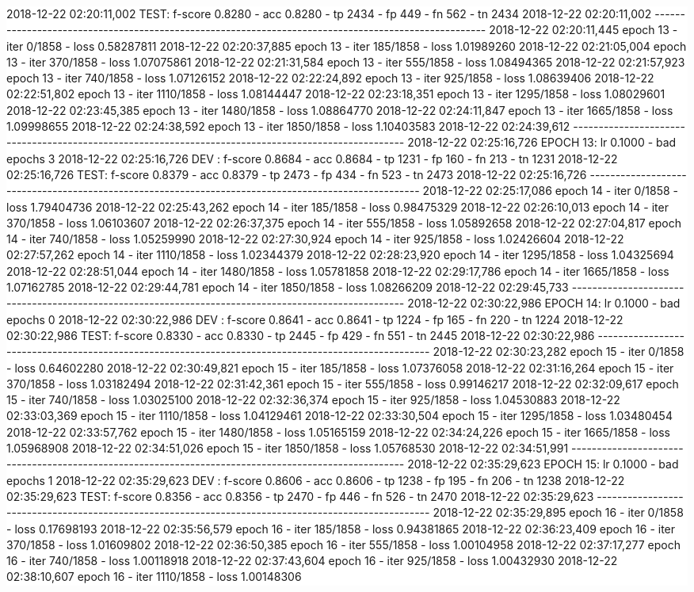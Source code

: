2018-12-22 02:20:11,002 TEST: f-score 0.8280 - acc 0.8280 - tp 2434 - fp 449 - fn 562 - tn 2434
2018-12-22 02:20:11,002 ----------------------------------------------------------------------------------------------------
2018-12-22 02:20:11,445 epoch 13 - iter 0/1858 - loss 0.58287811
2018-12-22 02:20:37,885 epoch 13 - iter 185/1858 - loss 1.01989260
2018-12-22 02:21:05,004 epoch 13 - iter 370/1858 - loss 1.07075861
2018-12-22 02:21:31,584 epoch 13 - iter 555/1858 - loss 1.08494365
2018-12-22 02:21:57,923 epoch 13 - iter 740/1858 - loss 1.07126152
2018-12-22 02:22:24,892 epoch 13 - iter 925/1858 - loss 1.08639406
2018-12-22 02:22:51,802 epoch 13 - iter 1110/1858 - loss 1.08144447
2018-12-22 02:23:18,351 epoch 13 - iter 1295/1858 - loss 1.08029601
2018-12-22 02:23:45,385 epoch 13 - iter 1480/1858 - loss 1.08864770
2018-12-22 02:24:11,847 epoch 13 - iter 1665/1858 - loss 1.09998655
2018-12-22 02:24:38,592 epoch 13 - iter 1850/1858 - loss 1.10403583
2018-12-22 02:24:39,612 ----------------------------------------------------------------------------------------------------
2018-12-22 02:25:16,726 EPOCH 13: lr 0.1000 - bad epochs 3
2018-12-22 02:25:16,726 DEV : f-score 0.8684 - acc 0.8684 - tp 1231 - fp 160 - fn 213 - tn 1231
2018-12-22 02:25:16,726 TEST: f-score 0.8379 - acc 0.8379 - tp 2473 - fp 434 - fn 523 - tn 2473
2018-12-22 02:25:16,726 ----------------------------------------------------------------------------------------------------
2018-12-22 02:25:17,086 epoch 14 - iter 0/1858 - loss 1.79404736
2018-12-22 02:25:43,262 epoch 14 - iter 185/1858 - loss 0.98475329
2018-12-22 02:26:10,013 epoch 14 - iter 370/1858 - loss 1.06103607
2018-12-22 02:26:37,375 epoch 14 - iter 555/1858 - loss 1.05892658
2018-12-22 02:27:04,817 epoch 14 - iter 740/1858 - loss 1.05259990
2018-12-22 02:27:30,924 epoch 14 - iter 925/1858 - loss 1.02426604
2018-12-22 02:27:57,262 epoch 14 - iter 1110/1858 - loss 1.02344379
2018-12-22 02:28:23,920 epoch 14 - iter 1295/1858 - loss 1.04325694
2018-12-22 02:28:51,044 epoch 14 - iter 1480/1858 - loss 1.05781858
2018-12-22 02:29:17,786 epoch 14 - iter 1665/1858 - loss 1.07162785
2018-12-22 02:29:44,781 epoch 14 - iter 1850/1858 - loss 1.08266209
2018-12-22 02:29:45,733 ----------------------------------------------------------------------------------------------------
2018-12-22 02:30:22,986 EPOCH 14: lr 0.1000 - bad epochs 0
2018-12-22 02:30:22,986 DEV : f-score 0.8641 - acc 0.8641 - tp 1224 - fp 165 - fn 220 - tn 1224
2018-12-22 02:30:22,986 TEST: f-score 0.8330 - acc 0.8330 - tp 2445 - fp 429 - fn 551 - tn 2445
2018-12-22 02:30:22,986 ----------------------------------------------------------------------------------------------------
2018-12-22 02:30:23,282 epoch 15 - iter 0/1858 - loss 0.64602280
2018-12-22 02:30:49,821 epoch 15 - iter 185/1858 - loss 1.07376058
2018-12-22 02:31:16,264 epoch 15 - iter 370/1858 - loss 1.03182494
2018-12-22 02:31:42,361 epoch 15 - iter 555/1858 - loss 0.99146217
2018-12-22 02:32:09,617 epoch 15 - iter 740/1858 - loss 1.03025100
2018-12-22 02:32:36,374 epoch 15 - iter 925/1858 - loss 1.04530883
2018-12-22 02:33:03,369 epoch 15 - iter 1110/1858 - loss 1.04129461
2018-12-22 02:33:30,504 epoch 15 - iter 1295/1858 - loss 1.03480454
2018-12-22 02:33:57,762 epoch 15 - iter 1480/1858 - loss 1.05165159
2018-12-22 02:34:24,226 epoch 15 - iter 1665/1858 - loss 1.05968908
2018-12-22 02:34:51,026 epoch 15 - iter 1850/1858 - loss 1.05768530
2018-12-22 02:34:51,991 ----------------------------------------------------------------------------------------------------
2018-12-22 02:35:29,623 EPOCH 15: lr 0.1000 - bad epochs 1
2018-12-22 02:35:29,623 DEV : f-score 0.8606 - acc 0.8606 - tp 1238 - fp 195 - fn 206 - tn 1238
2018-12-22 02:35:29,623 TEST: f-score 0.8356 - acc 0.8356 - tp 2470 - fp 446 - fn 526 - tn 2470
2018-12-22 02:35:29,623 ----------------------------------------------------------------------------------------------------
2018-12-22 02:35:29,895 epoch 16 - iter 0/1858 - loss 0.17698193
2018-12-22 02:35:56,579 epoch 16 - iter 185/1858 - loss 0.94381865
2018-12-22 02:36:23,409 epoch 16 - iter 370/1858 - loss 1.01609802
2018-12-22 02:36:50,385 epoch 16 - iter 555/1858 - loss 1.00104958
2018-12-22 02:37:17,277 epoch 16 - iter 740/1858 - loss 1.00118918
2018-12-22 02:37:43,604 epoch 16 - iter 925/1858 - loss 1.00432930
2018-12-22 02:38:10,607 epoch 16 - iter 1110/1858 - loss 1.00148306